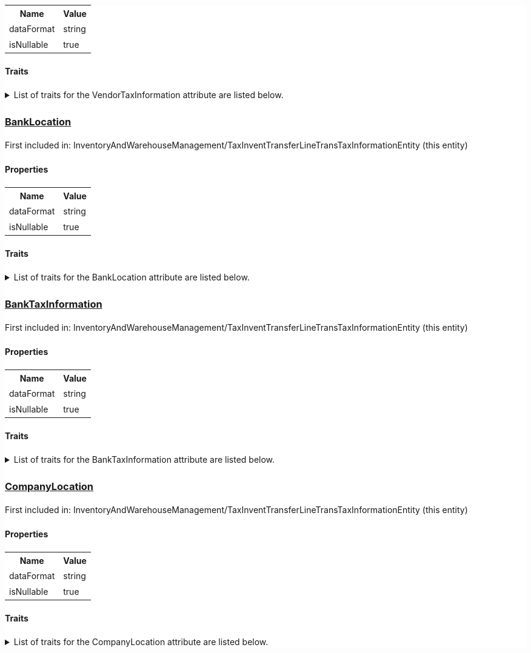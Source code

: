 <table><tr><th>Name</th><th>Value</th></tr><tr><td>dataFormat</td><td>string</td></tr><tr><td>isNullable</td><td>true</td></tr></table>

#### Traits

<details><summary>List of traits for the VendorTaxInformation attribute are listed below.</summary></details>

### <a href=#BankLocation name="BankLocation">BankLocation</a>

First included in: InventoryAndWarehouseManagement/TaxInventTransferLineTransTaxInformationEntity (this entity)  

#### Properties

<table><tr><th>Name</th><th>Value</th></tr><tr><td>dataFormat</td><td>string</td></tr><tr><td>isNullable</td><td>true</td></tr></table>

#### Traits

<details><summary>List of traits for the BankLocation attribute are listed below.</summary></details>

### <a href=#BankTaxInformation name="BankTaxInformation">BankTaxInformation</a>

First included in: InventoryAndWarehouseManagement/TaxInventTransferLineTransTaxInformationEntity (this entity)  

#### Properties

<table><tr><th>Name</th><th>Value</th></tr><tr><td>dataFormat</td><td>string</td></tr><tr><td>isNullable</td><td>true</td></tr></table>

#### Traits

<details><summary>List of traits for the BankTaxInformation attribute are listed below.</summary></details>

### <a href=#CompanyLocation name="CompanyLocation">CompanyLocation</a>

First included in: InventoryAndWarehouseManagement/TaxInventTransferLineTransTaxInformationEntity (this entity)  

#### Properties

<table><tr><th>Name</th><th>Value</th></tr><tr><td>dataFormat</td><td>string</td></tr><tr><td>isNullable</td><td>true</td></tr></table>

#### Traits

<details><summary>List of traits for the CompanyLocation attribute are listed below.</summary></details>
